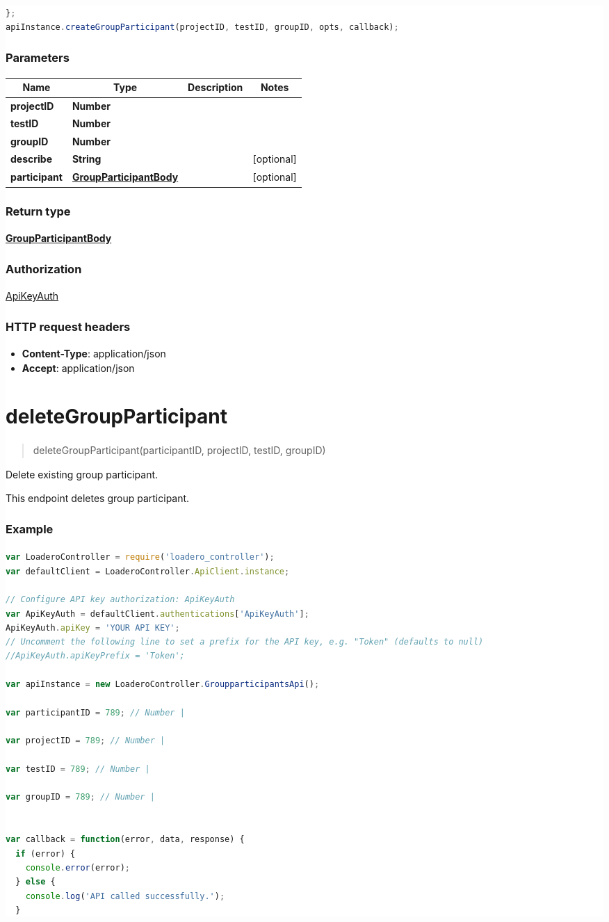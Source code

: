 ```javascript
};
apiInstance.createGroupParticipant(projectID, testID, groupID, opts, callback);
```

### Parameters

Name | Type | Description  | Notes
------------- | ------------- | ------------- | -------------
 **projectID** | **Number**|  | 
 **testID** | **Number**|  | 
 **groupID** | **Number**|  | 
 **describe** | **String**|  | [optional] 
 **participant** | [**GroupParticipantBody**](GroupParticipantBody.md)|  | [optional] 

### Return type

[**GroupParticipantBody**](GroupParticipantBody.md)

### Authorization

[ApiKeyAuth](../README.md#ApiKeyAuth)

### HTTP request headers

 - **Content-Type**: application/json
 - **Accept**: application/json

<a name="deleteGroupParticipant"></a>
# **deleteGroupParticipant**
> deleteGroupParticipant(participantID, projectID, testID, groupID)

Delete existing group participant.

This endpoint deletes group participant.

### Example
```javascript
var LoaderoController = require('loadero_controller');
var defaultClient = LoaderoController.ApiClient.instance;

// Configure API key authorization: ApiKeyAuth
var ApiKeyAuth = defaultClient.authentications['ApiKeyAuth'];
ApiKeyAuth.apiKey = 'YOUR API KEY';
// Uncomment the following line to set a prefix for the API key, e.g. "Token" (defaults to null)
//ApiKeyAuth.apiKeyPrefix = 'Token';

var apiInstance = new LoaderoController.GroupparticipantsApi();

var participantID = 789; // Number | 

var projectID = 789; // Number | 

var testID = 789; // Number | 

var groupID = 789; // Number | 


var callback = function(error, data, response) {
  if (error) {
    console.error(error);
  } else {
    console.log('API called successfully.');
  }
```